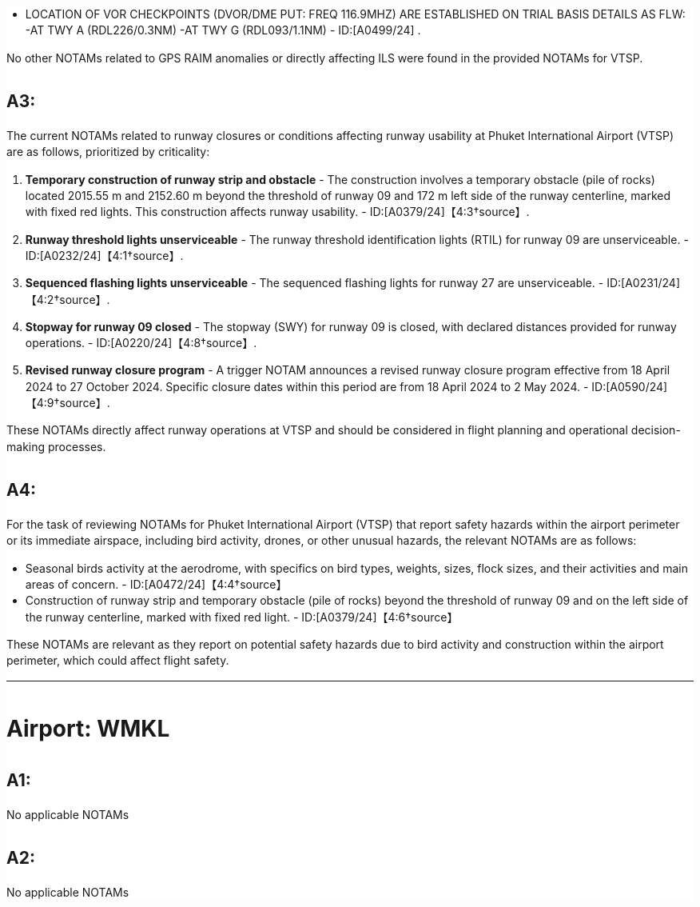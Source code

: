 - LOCATION OF VOR CHECKPOINTS (DVOR/DME PUT: FREQ 116.9MHZ) ARE ESTABLISHED ON TRIAL BASIS DETAILS AS FLW: -AT TWY A (RDL226/0.3NM) -AT TWY G (RDL093/1.1NM) - ID:[A0499/24] .

No other NOTAMs related to GPS RAIM anomalies or directly affecting ILS were found in the provided NOTAMs for VTSP.

## A3:
The current NOTAMs related to runway closures or conditions affecting runway usability at Phuket International Airport (VTSP) are as follows, prioritized by criticality:

1. **Temporary construction of runway strip and obstacle** - The construction involves a temporary obstacle (pile of rocks) located 2015.55 m and 2152.60 m beyond the threshold of runway 09 and 172 m left side of the runway centerline, marked with fixed red lights. This construction affects runway usability. - ID:[A0379/24]【4:3†source】.

2. **Runway threshold lights unserviceable** - The runway threshold identification lights (RTIL) for runway 09 are unserviceable. - ID:[A0232/24]【4:1†source】.

3. **Sequenced flashing lights unserviceable** - The sequenced flashing lights for runway 27 are unserviceable. - ID:[A0231/24]【4:2†source】.

4. **Stopway for runway 09 closed** - The stopway (SWY) for runway 09 is closed, with declared distances provided for runway operations. - ID:[A0220/24]【4:8†source】.

5. **Revised runway closure program** - A trigger NOTAM announces a revised runway closure program effective from 18 April 2024 to 27 October 2024. Specific closure dates within this period are from 18 April 2024 to 2 May 2024. - ID:[A0590/24]【4:9†source】.

These NOTAMs directly affect runway operations at VTSP and should be considered in flight planning and operational decision-making processes.

## A4:
For the task of reviewing NOTAMs for Phuket International Airport (VTSP) that report safety hazards within the airport perimeter or its immediate airspace, including bird activity, drones, or other unusual hazards, the relevant NOTAMs are as follows:

- Seasonal birds activity at the aerodrome, with specifics on bird types, weights, sizes, flock sizes, and their activities and main areas of concern. - ID:[A0472/24]【4:4†source】
- Construction of runway strip and temporary obstacle (pile of rocks) beyond the threshold of runway 09 and on the left side of the runway centerline, marked with fixed red light. - ID:[A0379/24]【4:6†source】

These NOTAMs are relevant as they report on potential safety hazards due to bird activity and construction within the airport perimeter, which could affect flight safety.

---

# Airport: WMKL

## A1:
No applicable NOTAMs

## A2:
No applicable NOTAMs
